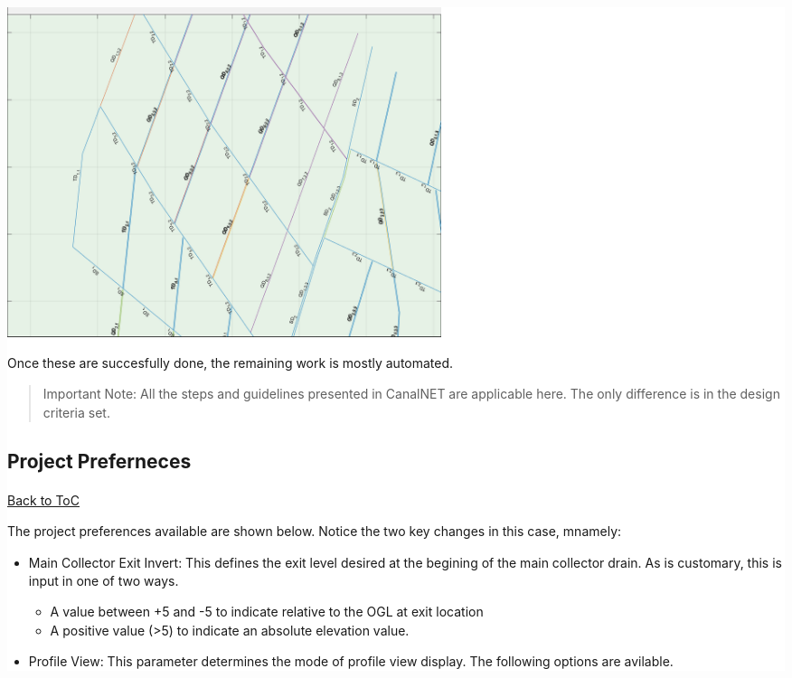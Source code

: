 <img src="./Images/Image 005.png" style="width:5in">

Once these are succesfully done, the remaining work is mostly automated. 

> Important Note: All the steps and guidelines presented in CanalNET are applicable here. The only difference is in the design criteria set.


## Project Preferneces
[Back to ToC](#table-of-contents)

The project preferences available are shown below. Notice the two key changes in this case, mnamely:

- Main Collector Exit Invert: This defines the exit level desired at the begining of the main collector drain. As is customary, this is input in one of two ways.
    - A value between +5 and -5 to indicate relative to the OGL at exit location
    - A positive value (>5) to indicate an absolute elevation value.


- Profile View: This parameter determines the mode of profile view display. The following options are avilable.
